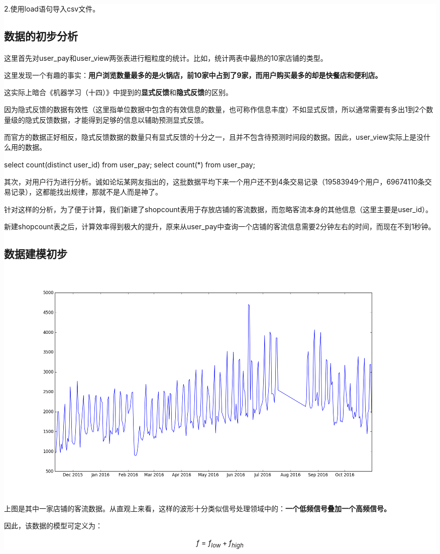 2.使用load语句导入csv文件。

## 数据的初步分析

这里首先对user_pay和user_view两张表进行粗粒度的统计。比如，统计两表中最热的10家店铺的类型。

这里发现一个有趣的事实：**用户浏览数量最多的是火锅店，前10家中占到了9家，而用户购买最多的却是快餐店和便利店。**

这实际上暗合《机器学习（十四）》中提到的**显式反馈**和**隐式反馈**的区别。

因为隐式反馈的数据有效性（这里指单位数据中包含的有效信息的数量，也可称作信息丰度）不如显式反馈，所以通常需要有多出1到2个数量级的隐式反馈数据，才能得到足够的信息以辅助预测显式反馈。

而官方的数据正好相反，隐式反馈数据的数量只有显式反馈的十分之一，且并不包含待预测时间段的数据。因此，user_view实际上是没什么用的数据。

select count(distinct user_id) from user_pay;
select count(*) from user_pay;

其次，对用户行为进行分析。诚如论坛某网友指出的，这批数据平均下来一个用户还不到4条交易记录（19583949个用户，69674110条交易记录），这都能找出规律，那就不是人而是神了。

针对这样的分析，为了便于计算，我们新建了shopcount表用于存放店铺的客流数据，而忽略客流本身的其他信息（这里主要是user_id）。

新建shopcount表之后，计算效率得到极大的提升，原来从user_pay中查询一个店铺的客流信息需要2分钟左右的时间，而现在不到1秒钟。

## 数据建模初步

![](/images/article/tianchi.png)

上图是其中一家店铺的客流数据。从直观上来看，这样的波形十分类似信号处理领域中的：**一个低频信号叠加一个高频信号。**

因此，该数据的模型可定义为：

$$f=f_{low}+f_{high}\tag{1}$$
